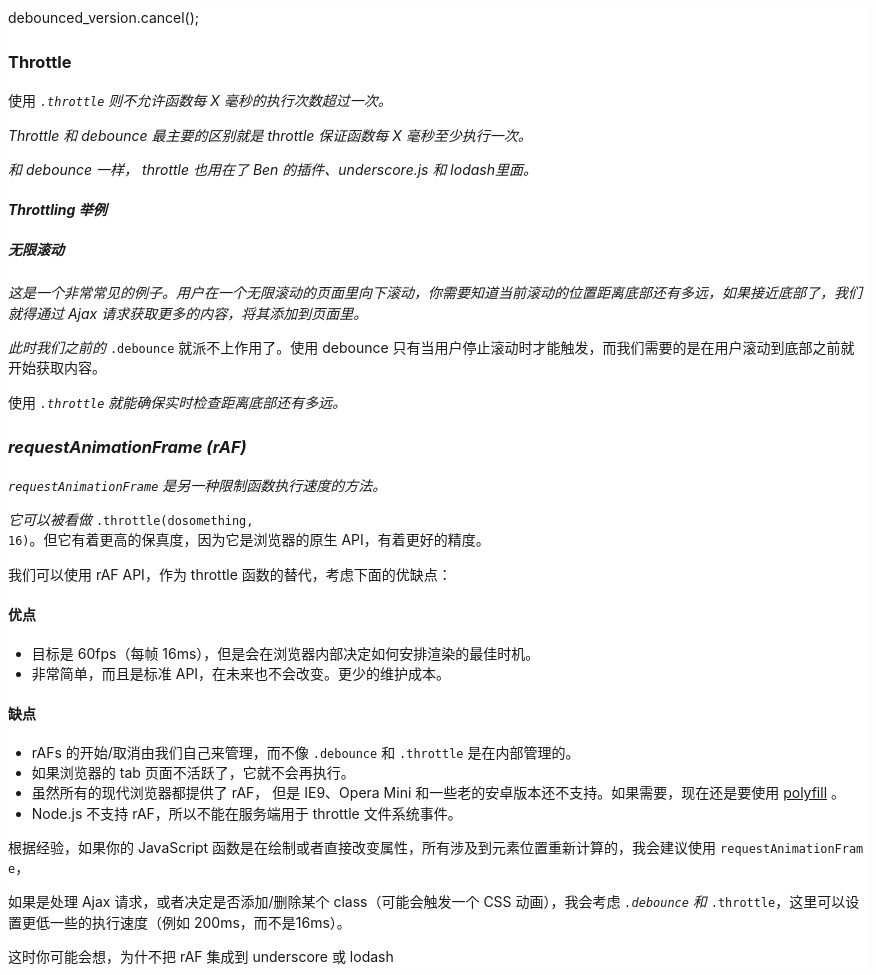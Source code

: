 debounced_version.cancel();</code></pre><h3>Throttle</h3><p>&#x4F7F;&#x7528; <code>_.throttle</code> &#x5219;&#x4E0D;&#x5141;&#x8BB8;&#x51FD;&#x6570;&#x6BCF; X &#x6BEB;&#x79D2;&#x7684;&#x6267;&#x884C;&#x6B21;&#x6570;&#x8D85;&#x8FC7;&#x4E00;&#x6B21;&#x3002;</p><p>Throttle &#x548C; debounce &#x6700;&#x4E3B;&#x8981;&#x7684;&#x533A;&#x522B;&#x5C31;&#x662F; throttle &#x4FDD;&#x8BC1;&#x51FD;&#x6570;&#x6BCF; X &#x6BEB;&#x79D2;&#x81F3;&#x5C11;&#x6267;&#x884C;&#x4E00;&#x6B21;&#x3002;</p><p>&#x548C; debounce &#x4E00;&#x6837;&#xFF0C; throttle &#x4E5F;&#x7528;&#x5728;&#x4E86; Ben &#x7684;&#x63D2;&#x4EF6;&#x3001;underscore.js &#x548C; lodash&#x91CC;&#x9762;&#x3002;</p><h4>Throttling &#x4E3E;&#x4F8B;</h4><h5>&#x65E0;&#x9650;&#x6EDA;&#x52A8;</h5><p>&#x8FD9;&#x662F;&#x4E00;&#x4E2A;&#x975E;&#x5E38;&#x5E38;&#x89C1;&#x7684;&#x4F8B;&#x5B50;&#x3002;&#x7528;&#x6237;&#x5728;&#x4E00;&#x4E2A;&#x65E0;&#x9650;&#x6EDA;&#x52A8;&#x7684;&#x9875;&#x9762;&#x91CC;&#x5411;&#x4E0B;&#x6EDA;&#x52A8;&#xFF0C;&#x4F60;&#x9700;&#x8981;&#x77E5;&#x9053;&#x5F53;&#x524D;&#x6EDA;&#x52A8;&#x7684;&#x4F4D;&#x7F6E;&#x8DDD;&#x79BB;&#x5E95;&#x90E8;&#x8FD8;&#x6709;&#x591A;&#x8FDC;&#xFF0C;&#x5982;&#x679C;&#x63A5;&#x8FD1;&#x5E95;&#x90E8;&#x4E86;&#xFF0C;&#x6211;&#x4EEC;&#x5C31;&#x5F97;&#x901A;&#x8FC7; Ajax &#x8BF7;&#x6C42;&#x83B7;&#x53D6;&#x66F4;&#x591A;&#x7684;&#x5185;&#x5BB9;&#xFF0C;&#x5C06;&#x5176;&#x6DFB;&#x52A0;&#x5230;&#x9875;&#x9762;&#x91CC;&#x3002;</p><p>&#x6B64;&#x65F6;&#x6211;&#x4EEC;&#x4E4B;&#x524D;&#x7684; <code>_.debounce</code> &#x5C31;&#x6D3E;&#x4E0D;&#x4E0A;&#x4F5C;&#x7528;&#x4E86;&#x3002;&#x4F7F;&#x7528; debounce &#x53EA;&#x6709;&#x5F53;&#x7528;&#x6237;&#x505C;&#x6B62;&#x6EDA;&#x52A8;&#x65F6;&#x624D;&#x80FD;&#x89E6;&#x53D1;&#xFF0C;&#x800C;&#x6211;&#x4EEC;&#x9700;&#x8981;&#x7684;&#x662F;&#x5728;&#x7528;&#x6237;&#x6EDA;&#x52A8;&#x5230;&#x5E95;&#x90E8;&#x4E4B;&#x524D;&#x5C31;&#x5F00;&#x59CB;&#x83B7;&#x53D6;&#x5185;&#x5BB9;&#x3002;</p><p>&#x4F7F;&#x7528; <code>_.throttle</code> &#x5C31;&#x80FD;&#x786E;&#x4FDD;&#x5B9E;&#x65F6;&#x68C0;&#x67E5;&#x8DDD;&#x79BB;&#x5E95;&#x90E8;&#x8FD8;&#x6709;&#x591A;&#x8FDC;&#x3002;</p><h3>requestAnimationFrame (rAF)</h3><p><code>requestAnimationFrame</code> &#x662F;&#x53E6;&#x4E00;&#x79CD;&#x9650;&#x5236;&#x51FD;&#x6570;&#x6267;&#x884C;&#x901F;&#x5EA6;&#x7684;&#x65B9;&#x6CD5;&#x3002;</p><p>&#x5B83;&#x53EF;&#x4EE5;&#x88AB;&#x770B;&#x505A; <code>_.throttle(dosomething, 16)</code>&#x3002;&#x4F46;&#x5B83;&#x6709;&#x7740;&#x66F4;&#x9AD8;&#x7684;&#x4FDD;&#x771F;&#x5EA6;&#xFF0C;&#x56E0;&#x4E3A;&#x5B83;&#x662F;&#x6D4F;&#x89C8;&#x5668;&#x7684;&#x539F;&#x751F; API&#xFF0C;&#x6709;&#x7740;&#x66F4;&#x597D;&#x7684;&#x7CBE;&#x5EA6;&#x3002;</p><p>&#x6211;&#x4EEC;&#x53EF;&#x4EE5;&#x4F7F;&#x7528; rAF API&#xFF0C;&#x4F5C;&#x4E3A; throttle &#x51FD;&#x6570;&#x7684;&#x66FF;&#x4EE3;&#xFF0C;&#x8003;&#x8651;&#x4E0B;&#x9762;&#x7684;&#x4F18;&#x7F3A;&#x70B9;&#xFF1A;</p><h4>&#x4F18;&#x70B9;</h4><ul><li>&#x76EE;&#x6807;&#x662F; 60fps&#xFF08;&#x6BCF;&#x5E27; 16ms&#xFF09;&#xFF0C;&#x4F46;&#x662F;&#x4F1A;&#x5728;&#x6D4F;&#x89C8;&#x5668;&#x5185;&#x90E8;&#x51B3;&#x5B9A;&#x5982;&#x4F55;&#x5B89;&#x6392;&#x6E32;&#x67D3;&#x7684;&#x6700;&#x4F73;&#x65F6;&#x673A;&#x3002;</li><li>&#x975E;&#x5E38;&#x7B80;&#x5355;&#xFF0C;&#x800C;&#x4E14;&#x662F;&#x6807;&#x51C6; API&#xFF0C;&#x5728;&#x672A;&#x6765;&#x4E5F;&#x4E0D;&#x4F1A;&#x6539;&#x53D8;&#x3002;&#x66F4;&#x5C11;&#x7684;&#x7EF4;&#x62A4;&#x6210;&#x672C;&#x3002;</li></ul><h4>&#x7F3A;&#x70B9;</h4><ul><li>rAFs &#x7684;&#x5F00;&#x59CB;/&#x53D6;&#x6D88;&#x7531;&#x6211;&#x4EEC;&#x81EA;&#x5DF1;&#x6765;&#x7BA1;&#x7406;&#xFF0C;&#x800C;&#x4E0D;&#x50CF; <code>.debounce</code> &#x548C; <code>.throttle</code> &#x662F;&#x5728;&#x5185;&#x90E8;&#x7BA1;&#x7406;&#x7684;&#x3002;</li><li>&#x5982;&#x679C;&#x6D4F;&#x89C8;&#x5668;&#x7684; tab &#x9875;&#x9762;&#x4E0D;&#x6D3B;&#x8DC3;&#x4E86;&#xFF0C;&#x5B83;&#x5C31;&#x4E0D;&#x4F1A;&#x518D;&#x6267;&#x884C;&#x3002;</li><li>&#x867D;&#x7136;&#x6240;&#x6709;&#x7684;&#x73B0;&#x4EE3;&#x6D4F;&#x89C8;&#x5668;&#x90FD;&#x63D0;&#x4F9B;&#x4E86; rAF&#xFF0C; &#x4F46;&#x662F; IE9&#x3001;Opera Mini &#x548C;&#x4E00;&#x4E9B;&#x8001;&#x7684;&#x5B89;&#x5353;&#x7248;&#x672C;&#x8FD8;&#x4E0D;&#x652F;&#x6301;&#x3002;&#x5982;&#x679C;&#x9700;&#x8981;&#xFF0C;&#x73B0;&#x5728;&#x8FD8;&#x662F;&#x8981;&#x4F7F;&#x7528; <a href="http://www.paulirish.com/2011/requestanimationframe-for-smart-animating/" rel="nofollow noreferrer">polyfill</a> &#x3002;</li><li>Node.js &#x4E0D;&#x652F;&#x6301; rAF&#xFF0C;&#x6240;&#x4EE5;&#x4E0D;&#x80FD;&#x5728;&#x670D;&#x52A1;&#x7AEF;&#x7528;&#x4E8E; throttle &#x6587;&#x4EF6;&#x7CFB;&#x7EDF;&#x4E8B;&#x4EF6;&#x3002;</li></ul><p>&#x6839;&#x636E;&#x7ECF;&#x9A8C;&#xFF0C;&#x5982;&#x679C;&#x4F60;&#x7684; JavaScript &#x51FD;&#x6570;&#x662F;&#x5728;&#x7ED8;&#x5236;&#x6216;&#x8005;&#x76F4;&#x63A5;&#x6539;&#x53D8;&#x5C5E;&#x6027;&#xFF0C;&#x6240;&#x6709;&#x6D89;&#x53CA;&#x5230;&#x5143;&#x7D20;&#x4F4D;&#x7F6E;&#x91CD;&#x65B0;&#x8BA1;&#x7B97;&#x7684;&#xFF0C;&#x6211;&#x4F1A;&#x5EFA;&#x8BAE;&#x4F7F;&#x7528; <code>requestAnimationFrame</code>&#xFF0C;</p><p>&#x5982;&#x679C;&#x662F;&#x5904;&#x7406; Ajax &#x8BF7;&#x6C42;&#xFF0C;&#x6216;&#x8005;&#x51B3;&#x5B9A;&#x662F;&#x5426;&#x6DFB;&#x52A0;/&#x5220;&#x9664;&#x67D0;&#x4E2A; class&#xFF08;&#x53EF;&#x80FD;&#x4F1A;&#x89E6;&#x53D1;&#x4E00;&#x4E2A; CSS &#x52A8;&#x753B;&#xFF09;&#xFF0C;&#x6211;&#x4F1A;&#x8003;&#x8651; <code>_.debounce</code> &#x548C; <code>_.throttle</code>&#xFF0C;&#x8FD9;&#x91CC;&#x53EF;&#x4EE5;&#x8BBE;&#x7F6E;&#x66F4;&#x4F4E;&#x4E00;&#x4E9B;&#x7684;&#x6267;&#x884C;&#x901F;&#x5EA6;&#xFF08;&#x4F8B;&#x5982; 200ms&#xFF0C;&#x800C;&#x4E0D;&#x662F;16ms&#xFF09;&#x3002;</p><p>&#x8FD9;&#x65F6;&#x4F60;&#x53EF;&#x80FD;&#x4F1A;&#x60F3;&#xFF0C;&#x4E3A;&#x4EC0;&#x4E0D;&#x628A; rAF &#x96C6;&#x6210;&#x5230; underscore &#x6216; lodash